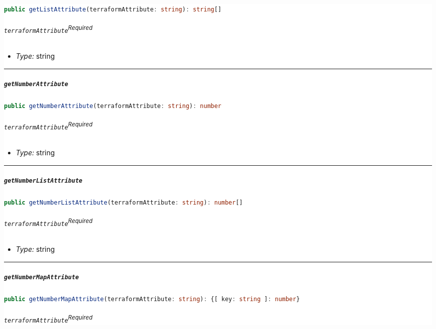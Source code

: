 ```typescript
public getListAttribute(terraformAttribute: string): string[]
```

###### `terraformAttribute`<sup>Required</sup> <a name="terraformAttribute" id="rhizo-co-terraform-provider-oci.coreDrgAttachment.CoreDrgAttachment.getListAttribute.parameter.terraformAttribute"></a>

- *Type:* string

---

##### `getNumberAttribute` <a name="getNumberAttribute" id="rhizo-co-terraform-provider-oci.coreDrgAttachment.CoreDrgAttachment.getNumberAttribute"></a>

```typescript
public getNumberAttribute(terraformAttribute: string): number
```

###### `terraformAttribute`<sup>Required</sup> <a name="terraformAttribute" id="rhizo-co-terraform-provider-oci.coreDrgAttachment.CoreDrgAttachment.getNumberAttribute.parameter.terraformAttribute"></a>

- *Type:* string

---

##### `getNumberListAttribute` <a name="getNumberListAttribute" id="rhizo-co-terraform-provider-oci.coreDrgAttachment.CoreDrgAttachment.getNumberListAttribute"></a>

```typescript
public getNumberListAttribute(terraformAttribute: string): number[]
```

###### `terraformAttribute`<sup>Required</sup> <a name="terraformAttribute" id="rhizo-co-terraform-provider-oci.coreDrgAttachment.CoreDrgAttachment.getNumberListAttribute.parameter.terraformAttribute"></a>

- *Type:* string

---

##### `getNumberMapAttribute` <a name="getNumberMapAttribute" id="rhizo-co-terraform-provider-oci.coreDrgAttachment.CoreDrgAttachment.getNumberMapAttribute"></a>

```typescript
public getNumberMapAttribute(terraformAttribute: string): {[ key: string ]: number}
```

###### `terraformAttribute`<sup>Required</sup> <a name="terraformAttribute" id="rhizo-co-terraform-provider-oci.coreDrgAttachment.CoreDrgAttachment.getNumberMapAttribute.parameter.terraformAttribute"></a>
